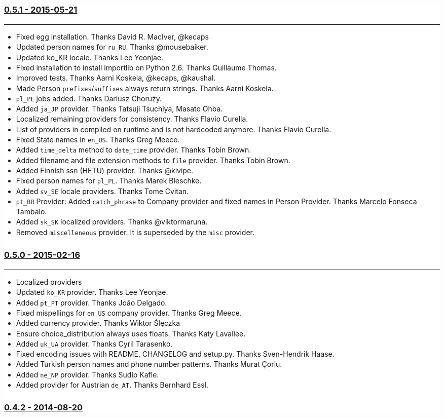 
### [0.5.1 - 2015-05-21](https://github.com/joke2k/faker/compare/v0.5...v0.5.1)
-----------------------------------------------------------------------------

* Fixed egg installation. Thanks David R. MacIver, @kecaps
* Updated person names for ``ru_RU``. Thanks @mousebaiker.
* Updated ko_KR locale. Thanks Lee Yeonjae.
* Fixed installation to install importlib on Python 2.6.
  Thanks Guillaume Thomas.
* Improved tests. Thanks Aarni Koskela, @kecaps, @kaushal.
* Made Person ``prefixes``/``suffixes`` always return strings.
  Thanks Aarni Koskela.
* ``pl_PL`` jobs added. Thanks Dariusz Choruży.
* Added ``ja_JP`` provider. Thanks Tatsuji Tsuchiya, Masato Ohba.
* Localized remaining providers for consistency. Thanks Flavio Curella.
* List of providers in compiled on runtime and is not hardcoded anymore.
  Thanks Flavio Curella.
* Fixed State names in ``en_US``. Thanks Greg Meece.
* Added ``time_delta`` method to ``date_time`` provider. Thanks Tobin Brown.
* Added filename and file extension methods to ``file`` provider.
  Thanks Tobin Brown.
* Added Finnish ssn (HETU) provider. Thanks @kivipe.
* Fixed person names for ``pl_PL``. Thanks Marek Bleschke.
* Added ``sv_SE`` locale providers.
  Thanks Tome Cvitan.
* ``pt_BR`` Provider: Added ``catch_phrase`` to Company provider and fixed
  names in Person Provider. Thanks Marcelo Fonseca Tambalo.
* Added ``sk_SK`` localized providers. Thanks @viktormaruna.
* Removed ``miscelleneous`` provider. It is superseded by the
  ``misc`` provider.

### [0.5.0 - 2015-02-16](https://github.com/joke2k/faker/compare/v0.4.2...v0.5)
------------------------------------------------------------------------------

* Localized providers
* Updated ``ko_KR`` provider. Thanks Lee Yeonjae.
* Added ``pt_PT`` provider. Thanks João Delgado.
* Fixed mispellings for ``en_US`` company provider. Thanks Greg Meece.
* Added currency provider. Thanks Wiktor Ślęczka
* Ensure choice_distribution always uses floats. Thanks Katy Lavallee.
* Added ``uk_UA`` provider. Thanks Cyril Tarasenko.
* Fixed encoding issues with README, CHANGELOG and setup.py.
  Thanks Sven-Hendrik Haase.
* Added Turkish person names and phone number patterns. Thanks Murat Çorlu.
* Added ``ne_NP`` provider. Thanks Sudip Kafle.
* Added provider for Austrian ``de_AT``. Thanks Bernhard Essl.

### [0.4.2 - 2014-08-20](https://github.com/joke2k/faker/compare/v0.4.1...v0.4.2)
